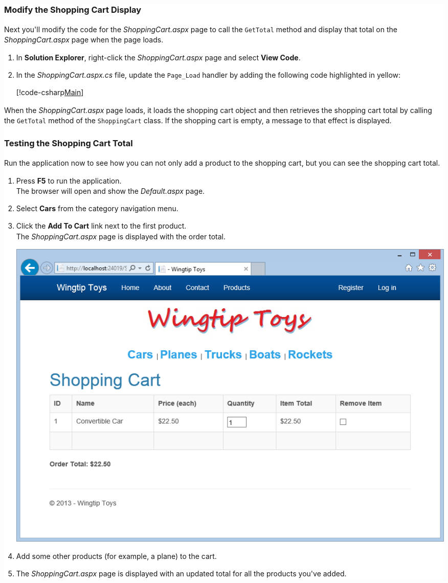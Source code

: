 
### Modify the Shopping Cart Display

Next you'll modify the code for the *ShoppingCart.aspx* page to call the `GetTotal` method and display that total on the *ShoppingCart.aspx* page when the page loads.

1. In **Solution Explorer**, right-click the *ShoppingCart.aspx* page and select **View Code**.
2. In the *ShoppingCart.aspx.cs* file, update the `Page_Load` handler by adding the following code highlighted in yellow:   

    [!code-csharp[Main](shopping-cart/samples/sample9.cs?highlight=16-31)]

When the *ShoppingCart.aspx* page loads, it loads the shopping cart object and then retrieves the shopping cart total by calling the `GetTotal` method of the `ShoppingCart` class. If the shopping cart is empty, a message to that effect is displayed.

### Testing the Shopping Cart Total

Run the application now to see how you can not only add a product to the shopping cart, but you can see the shopping cart total.

1. Press **F5** to run the application.  
 The browser will open and show the *Default.aspx* page.
2. Select **Cars** from the category navigation menu.
3. Click the **Add To Cart** link next to the first product.   
 The *ShoppingCart.aspx* page is displayed with the order total. 

    ![Shopping Cart - Cart Total](shopping-cart/_static/image7.png)
4. Add some other products (for example, a plane) to the cart.
5. The *ShoppingCart.aspx* page is displayed with an updated total for all the products you've added. 
